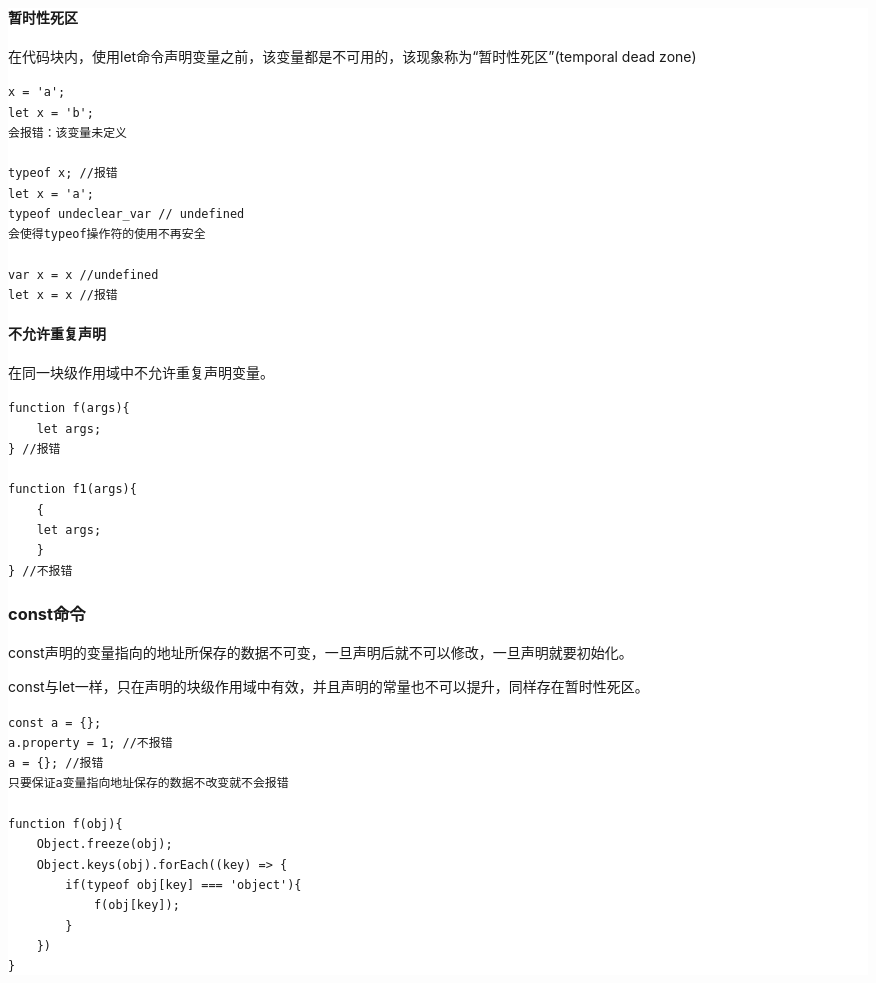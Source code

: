 #### 暂时性死区

在代码块内，使用let命令声明变量之前，该变量都是不可用的，该现象称为“暂时性死区”(temporal dead zone)

```
x = 'a';
let x = 'b';
会报错：该变量未定义

typeof x; //报错
let x = 'a';
typeof undeclear_var // undefined
会使得typeof操作符的使用不再安全

var x = x //undefined
let x = x //报错
```

#### 不允许重复声明

在同一块级作用域中不允许重复声明变量。

```
function f(args){
    let args;
} //报错

function f1(args){
    {
    let args;
    }
} //不报错
```

### const命令

const声明的变量指向的地址所保存的数据不可变，一旦声明后就不可以修改，一旦声明就要初始化。

const与let一样，只在声明的块级作用域中有效，并且声明的常量也不可以提升，同样存在暂时性死区。

```
const a = {};
a.property = 1; //不报错
a = {}; //报错 
只要保证a变量指向地址保存的数据不改变就不会报错

function f(obj){
    Object.freeze(obj);
    Object.keys(obj).forEach((key) => {
        if(typeof obj[key] === 'object'){
            f(obj[key]);
        }
    })
}
```
